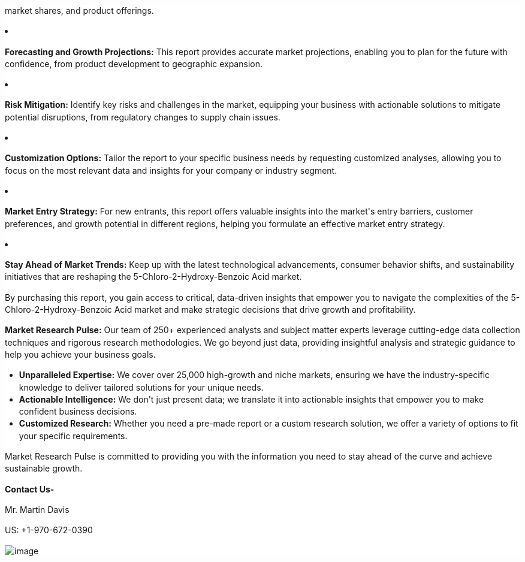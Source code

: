 market shares, and product offerings.</p></li><li><p><strong>Forecasting and Growth Projections:</strong> This report provides accurate market projections, enabling you to plan for the future with confidence, from product development to geographic expansion.</p></li><li><p><strong>Risk Mitigation:</strong> Identify key risks and challenges in the market, equipping your business with actionable solutions to mitigate potential disruptions, from regulatory changes to supply chain issues.</p></li><li><p><strong>Customization Options:</strong> Tailor the report to your specific business needs by requesting customized analyses, allowing you to focus on the most relevant data and insights for your company or industry segment.</p></li><li><p><strong>Market Entry Strategy:</strong> For new entrants, this report offers valuable insights into the market's entry barriers, customer preferences, and growth potential in different regions, helping you formulate an effective market entry strategy.</p></li><li><p><strong>Stay Ahead of Market Trends:</strong> Keep up with the latest technological advancements, consumer behavior shifts, and sustainability initiatives that are reshaping the 5-Chloro-2-Hydroxy-Benzoic Acid market.</p></li></ol><p>By purchasing this report, you gain access to critical, data-driven insights that empower you to navigate the complexities of the 5-Chloro-2-Hydroxy-Benzoic Acid market and make strategic decisions that drive growth and profitability.</p><p><strong>Market Research Pulse:</strong>&nbsp;Our team of 250+ experienced analysts and subject matter experts leverage cutting-edge data collection techniques and rigorous research methodologies. We go beyond just data, providing insightful analysis and strategic guidance to help you achieve your business goals.</p><ul><li><strong>Unparalleled Expertise:</strong>&nbsp;We cover over 25,000 high-growth and niche markets, ensuring we have the industry-specific knowledge to deliver tailored solutions for your unique needs.</li><li><strong>Actionable Intelligence:</strong>&nbsp;We don't just present data; we translate it into actionable insights that empower you to make confident business decisions.</li><li><strong>Customized Research:</strong>&nbsp;Whether you need a pre-made report or a custom research solution, we offer a variety of options to fit your specific requirements.</li></ul><p>Market Research Pulse is committed to providing you with the information you need to stay ahead of the curve and achieve sustainable growth.</p><p><strong>Contact Us-</strong></p><p>Mr. Martin Davis</p><p>US: +1-970-672-0390</p>
![image](https://github.com/user-attachments/assets/429c3743-ccfb-4a2c-a5bd-5448c0e680b7)
